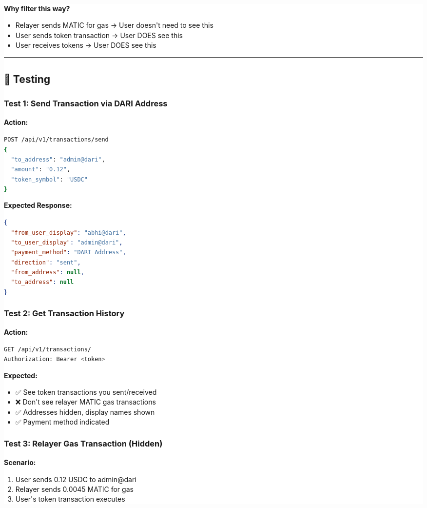 **Why filter this way?**
- Relayer sends MATIC for gas → User doesn't need to see this
- User sends token transaction → User DOES see this
- User receives tokens → User DOES see this

---

## 🧪 Testing

### Test 1: Send Transaction via DARI Address

**Action:**
```bash
POST /api/v1/transactions/send
{
  "to_address": "admin@dari",
  "amount": "0.12",
  "token_symbol": "USDC"
}
```

**Expected Response:**
```json
{
  "from_user_display": "abhi@dari",
  "to_user_display": "admin@dari",
  "payment_method": "DARI Address",
  "direction": "sent",
  "from_address": null,
  "to_address": null
}
```

### Test 2: Get Transaction History

**Action:**
```bash
GET /api/v1/transactions/
Authorization: Bearer <token>
```

**Expected:**
- ✅ See token transactions you sent/received
- ❌ Don't see relayer MATIC gas transactions
- ✅ Addresses hidden, display names shown
- ✅ Payment method indicated

### Test 3: Relayer Gas Transaction (Hidden)

**Scenario:**
1. User sends 0.12 USDC to admin@dari
2. Relayer sends 0.0045 MATIC for gas
3. User's token transaction executes
